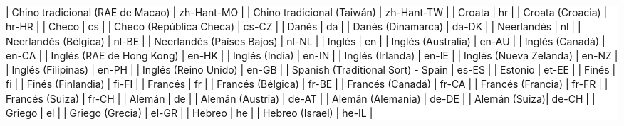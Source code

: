 | Chino tradicional (RAE de Macao) | zh-Hant-MO |
| Chino tradicional (Taiwán) | zh-Hant-TW |
| Croata | hr |
| Croata (Croacia) | hr-HR |
| Checo | cs |
| Checo (República Checa) | cs-CZ |
| Danés | da |
| Danés (Dinamarca) | da-DK |
| Neerlandés | nl |
| Neerlandés (Bélgica) | nl-BE |
| Neerlandés (Países Bajos) | nl-NL |
| Inglés | en |
| Inglés (Australia) | en-AU |
| Inglés (Canadá) | en-CA |
| Inglés (RAE de Hong Kong) | en-HK |
| Inglés (India) | en-IN |
| Inglés (Irlanda) | en-IE |
| Inglés (Nueva Zelanda) | en-NZ |
| Inglés (Filipinas) | en-PH |
| Inglés (Reino Unido) | en-GB |
| Spanish (Traditional Sort) - Spain | es-ES |
| Estonio | et-EE |
| Finés | fi |
| Finés (Finlandia) | fi-FI |
| Francés | fr |
| Francés (Bélgica) | fr-BE |
| Francés (Canadá) | fr-CA |
| Francés (Francia) | fr-FR |
| Francés (Suiza) | fr-CH |
| Alemán | de |
| Alemán (Austria) | de-AT |
| Alemán (Alemania) | de-DE |
| Alemán (Suiza)| de-CH |
| Griego | el |
| Griego (Grecia) | el-GR |
| Hebreo | he |
| Hebreo (Israel) | he-IL |